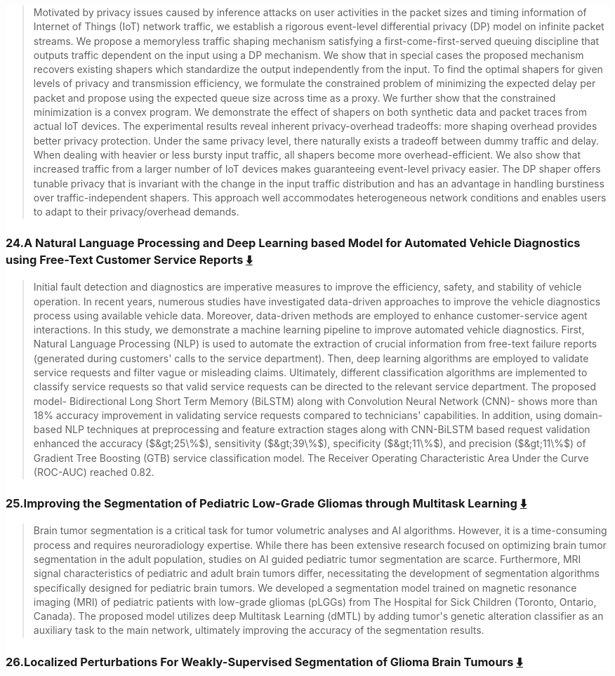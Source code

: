 >  Motivated by privacy issues caused by inference attacks on user activities in the packet sizes and timing information of Internet of Things (IoT) network traffic, we establish a rigorous event-level differential privacy (DP) model on infinite packet streams. We propose a memoryless traffic shaping mechanism satisfying a first-come-first-served queuing discipline that outputs traffic dependent on the input using a DP mechanism. We show that in special cases the proposed mechanism recovers existing shapers which standardize the output independently from the input. To find the optimal shapers for given levels of privacy and transmission efficiency, we formulate the constrained problem of minimizing the expected delay per packet and propose using the expected queue size across time as a proxy. We further show that the constrained minimization is a convex program. We demonstrate the effect of shapers on both synthetic data and packet traces from actual IoT devices. The experimental results reveal inherent privacy-overhead tradeoffs: more shaping overhead provides better privacy protection. Under the same privacy level, there naturally exists a tradeoff between dummy traffic and delay. When dealing with heavier or less bursty input traffic, all shapers become more overhead-efficient. We also show that increased traffic from a larger number of IoT devices makes guaranteeing event-level privacy easier. The DP shaper offers tunable privacy that is invariant with the change in the input traffic distribution and has an advantage in handling burstiness over traffic-independent shapers. This approach well accommodates heterogeneous network conditions and enables users to adapt to their privacy/overhead demands.      
### 24.A Natural Language Processing and Deep Learning based Model for Automated Vehicle Diagnostics using Free-Text Customer Service Reports  [ :arrow_down: ](https://arxiv.org/pdf/2111.14977.pdf)
>  Initial fault detection and diagnostics are imperative measures to improve the efficiency, safety, and stability of vehicle operation. In recent years, numerous studies have investigated data-driven approaches to improve the vehicle diagnostics process using available vehicle data. Moreover, data-driven methods are employed to enhance customer-service agent interactions. In this study, we demonstrate a machine learning pipeline to improve automated vehicle diagnostics. First, Natural Language Processing (NLP) is used to automate the extraction of crucial information from free-text failure reports (generated during customers' calls to the service department). Then, deep learning algorithms are employed to validate service requests and filter vague or misleading claims. Ultimately, different classification algorithms are implemented to classify service requests so that valid service requests can be directed to the relevant service department. The proposed model- Bidirectional Long Short Term Memory (BiLSTM) along with Convolution Neural Network (CNN)- shows more than 18\% accuracy improvement in validating service requests compared to technicians' capabilities. In addition, using domain-based NLP techniques at preprocessing and feature extraction stages along with CNN-BiLSTM based request validation enhanced the accuracy ($&gt;25\%$), sensitivity ($&gt;39\%$), specificity ($&gt;11\%$), and precision ($&gt;11\%$) of Gradient Tree Boosting (GTB) service classification model. The Receiver Operating Characteristic Area Under the Curve (ROC-AUC) reached 0.82.      
### 25.Improving the Segmentation of Pediatric Low-Grade Gliomas through Multitask Learning  [ :arrow_down: ](https://arxiv.org/pdf/2111.14959.pdf)
>  Brain tumor segmentation is a critical task for tumor volumetric analyses and AI algorithms. However, it is a time-consuming process and requires neuroradiology expertise. While there has been extensive research focused on optimizing brain tumor segmentation in the adult population, studies on AI guided pediatric tumor segmentation are scarce. Furthermore, MRI signal characteristics of pediatric and adult brain tumors differ, necessitating the development of segmentation algorithms specifically designed for pediatric brain tumors. We developed a segmentation model trained on magnetic resonance imaging (MRI) of pediatric patients with low-grade gliomas (pLGGs) from The Hospital for Sick Children (Toronto, Ontario, Canada). The proposed model utilizes deep Multitask Learning (dMTL) by adding tumor's genetic alteration classifier as an auxiliary task to the main network, ultimately improving the accuracy of the segmentation results.      
### 26.Localized Perturbations For Weakly-Supervised Segmentation of Glioma Brain Tumours  [ :arrow_down: ](https://arxiv.org/pdf/2111.14953.pdf)
